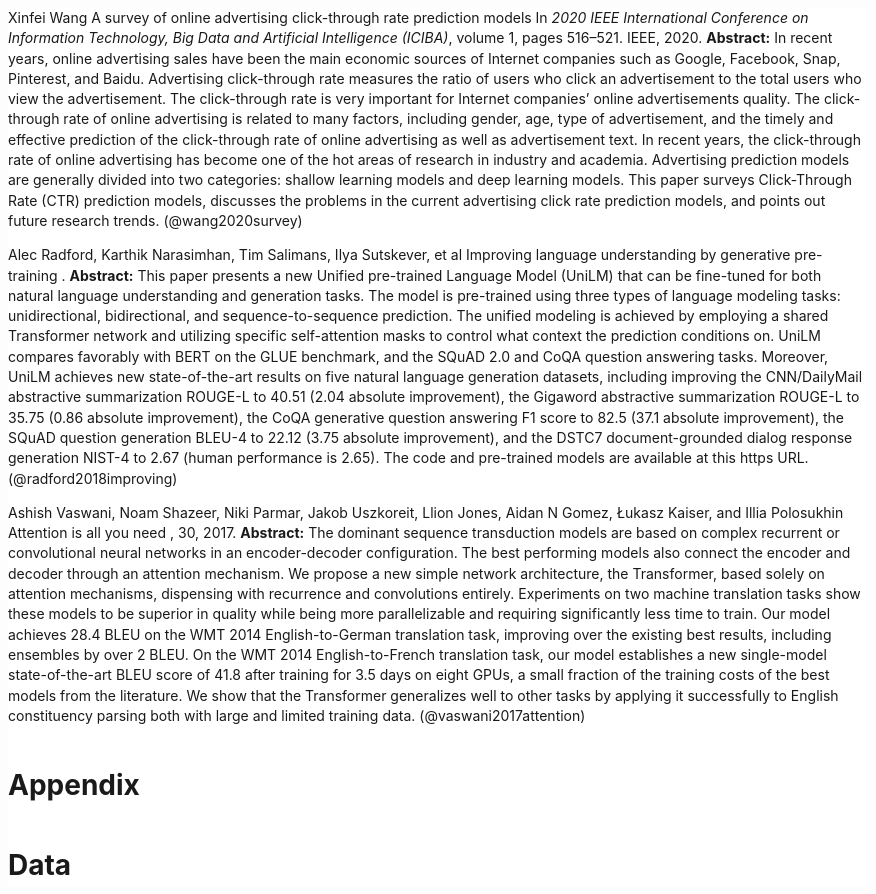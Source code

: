 Xinfei Wang A survey of online advertising click-through rate prediction models In *2020 IEEE International Conference on Information Technology, Big Data and Artificial Intelligence (ICIBA)*, volume 1, pages 516–521. IEEE, 2020. **Abstract:** In recent years, online advertising sales have been the main economic sources of Internet companies such as Google, Facebook, Snap, Pinterest, and Baidu. Advertising click-through rate measures the ratio of users who click an advertisement to the total users who view the advertisement. The click-through rate is very important for Internet companies’ online advertisements quality. The click-through rate of online advertising is related to many factors, including gender, age, type of advertisement, and the timely and effective prediction of the click-through rate of online advertising as well as advertisement text. In recent years, the click-through rate of online advertising has become one of the hot areas of research in industry and academia. Advertising prediction models are generally divided into two categories: shallow learning models and deep learning models. This paper surveys Click-Through Rate (CTR) prediction models, discusses the problems in the current advertising click rate prediction models, and points out future research trends. (@wang2020survey)

Alec Radford, Karthik Narasimhan, Tim Salimans, Ilya Sutskever, et al Improving language understanding by generative pre-training . **Abstract:** This paper presents a new Unified pre-trained Language Model (UniLM) that can be fine-tuned for both natural language understanding and generation tasks. The model is pre-trained using three types of language modeling tasks: unidirectional, bidirectional, and sequence-to-sequence prediction. The unified modeling is achieved by employing a shared Transformer network and utilizing specific self-attention masks to control what context the prediction conditions on. UniLM compares favorably with BERT on the GLUE benchmark, and the SQuAD 2.0 and CoQA question answering tasks. Moreover, UniLM achieves new state-of-the-art results on five natural language generation datasets, including improving the CNN/DailyMail abstractive summarization ROUGE-L to 40.51 (2.04 absolute improvement), the Gigaword abstractive summarization ROUGE-L to 35.75 (0.86 absolute improvement), the CoQA generative question answering F1 score to 82.5 (37.1 absolute improvement), the SQuAD question generation BLEU-4 to 22.12 (3.75 absolute improvement), and the DSTC7 document-grounded dialog response generation NIST-4 to 2.67 (human performance is 2.65). The code and pre-trained models are available at this https URL. (@radford2018improving)

Ashish Vaswani, Noam Shazeer, Niki Parmar, Jakob Uszkoreit, Llion Jones, Aidan N Gomez, Łukasz Kaiser, and Illia Polosukhin Attention is all you need , 30, 2017. **Abstract:** The dominant sequence transduction models are based on complex recurrent or convolutional neural networks in an encoder-decoder configuration. The best performing models also connect the encoder and decoder through an attention mechanism. We propose a new simple network architecture, the Transformer, based solely on attention mechanisms, dispensing with recurrence and convolutions entirely. Experiments on two machine translation tasks show these models to be superior in quality while being more parallelizable and requiring significantly less time to train. Our model achieves 28.4 BLEU on the WMT 2014 English-to-German translation task, improving over the existing best results, including ensembles by over 2 BLEU. On the WMT 2014 English-to-French translation task, our model establishes a new single-model state-of-the-art BLEU score of 41.8 after training for 3.5 days on eight GPUs, a small fraction of the training costs of the best models from the literature. We show that the Transformer generalizes well to other tasks by applying it successfully to English constituency parsing both with large and limited training data. (@vaswani2017attention)

</div>

# Appendix

# Data
